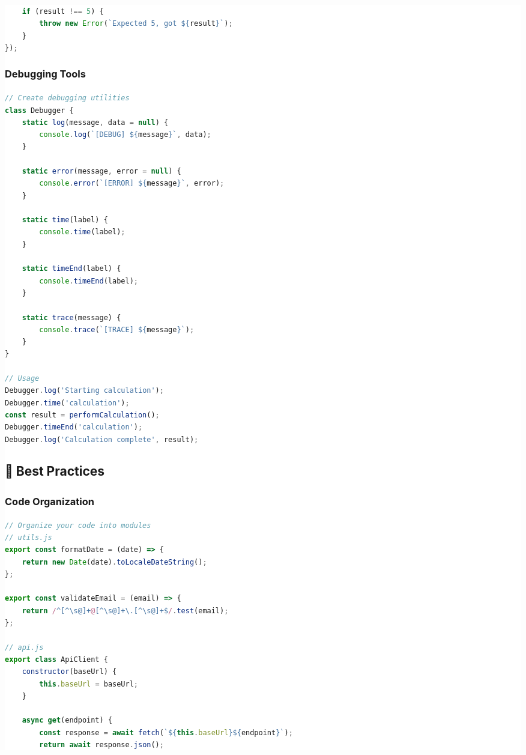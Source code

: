 ```javascript
    if (result !== 5) {
        throw new Error(`Expected 5, got ${result}`);
    }
});
```

### Debugging Tools
```javascript
// Create debugging utilities
class Debugger {
    static log(message, data = null) {
        console.log(`[DEBUG] ${message}`, data);
    }
    
    static error(message, error = null) {
        console.error(`[ERROR] ${message}`, error);
    }
    
    static time(label) {
        console.time(label);
    }
    
    static timeEnd(label) {
        console.timeEnd(label);
    }
    
    static trace(message) {
        console.trace(`[TRACE] ${message}`);
    }
}

// Usage
Debugger.log('Starting calculation');
Debugger.time('calculation');
const result = performCalculation();
Debugger.timeEnd('calculation');
Debugger.log('Calculation complete', result);
```

## 🎯 Best Practices

### Code Organization
```javascript
// Organize your code into modules
// utils.js
export const formatDate = (date) => {
    return new Date(date).toLocaleDateString();
};

export const validateEmail = (email) => {
    return /^[^\s@]+@[^\s@]+\.[^\s@]+$/.test(email);
};

// api.js
export class ApiClient {
    constructor(baseUrl) {
        this.baseUrl = baseUrl;
    }
    
    async get(endpoint) {
        const response = await fetch(`${this.baseUrl}${endpoint}`);
        return await response.json();
```